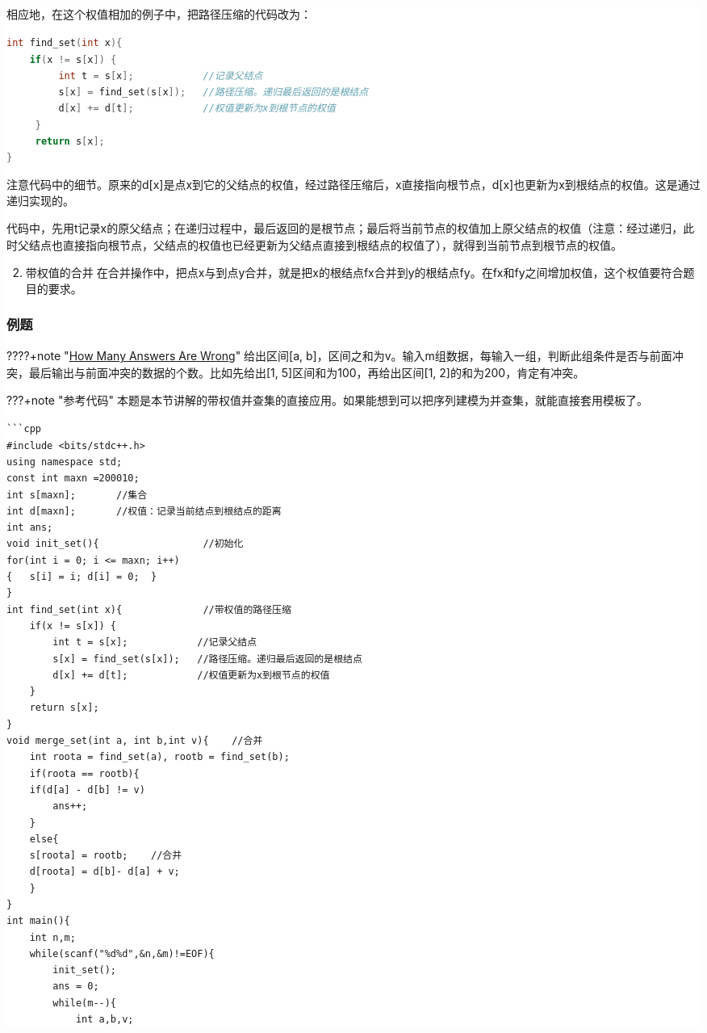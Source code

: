 相应地，在这个权值相加的例子中，把路径压缩的代码改为：

```cpp
int find_set(int x){
    if(x != s[x]) {
         int t = s[x];            //记录父结点
         s[x] = find_set(s[x]);   //路径压缩。递归最后返回的是根结点
         d[x] += d[t];            //权值更新为x到根节点的权值
     }
     return s[x];
}
```

注意代码中的细节。原来的d[x]是点x到它的父结点的权值，经过路径压缩后，x直接指向根节点，d[x]也更新为x到根结点的权值。这是通过递归实现的。

代码中，先用t记录x的原父结点；在递归过程中，最后返回的是根节点；最后将当前节点的权值加上原父结点的权值（注意：经过递归，此时父结点也直接指向根节点，父结点的权值也已经更新为父结点直接到根结点的权值了），就得到当前节点到根节点的权值。

2) 带权值的合并
在合并操作中，把点x与到点y合并，就是把x的根结点fx合并到y的根结点fy。在fx和fy之间增加权值，这个权值要符合题目的要求。

### 例题

????+note "[How Many Answers Are Wrong](https://vjudge.net/problem/HDU-3038)"
    给出区间[a, b]，区间之和为v。输入m组数据，每输入一组，判断此组条件是否与前面冲突，最后输出与前面冲突的数据的个数。比如先给出[1, 5]区间和为100，再给出区间[1, 2]的和为200，肯定有冲突。

???+note "参考代码"
    本题是本节讲解的带权值并查集的直接应用。如果能想到可以把序列建模为并查集，就能直接套用模板了。

    ```cpp
    #include <bits/stdc++.h>
    using namespace std;
    const int maxn =200010;
    int s[maxn];       //集合
    int d[maxn];       //权值：记录当前结点到根结点的距离
    int ans;
    void init_set(){                  //初始化
    for(int i = 0; i <= maxn; i++)
    {   s[i] = i; d[i] = 0;  }
    }
    int find_set(int x){              //带权值的路径压缩
        if(x != s[x]) {
            int t = s[x];            //记录父结点
            s[x] = find_set(s[x]);   //路径压缩。递归最后返回的是根结点
            d[x] += d[t];            //权值更新为x到根节点的权值
        }
        return s[x];
    }
    void merge_set(int a, int b,int v){    //合并
        int roota = find_set(a), rootb = find_set(b);
        if(roota == rootb){
        if(d[a] - d[b] != v)
            ans++;
        }
        else{
        s[roota] = rootb;    //合并
        d[roota] = d[b]- d[a] + v;
        }
    }
    int main(){
        int n,m;
        while(scanf("%d%d",&n,&m)!=EOF){
            init_set();
            ans = 0;
            while(m--){
                int a,b,v;